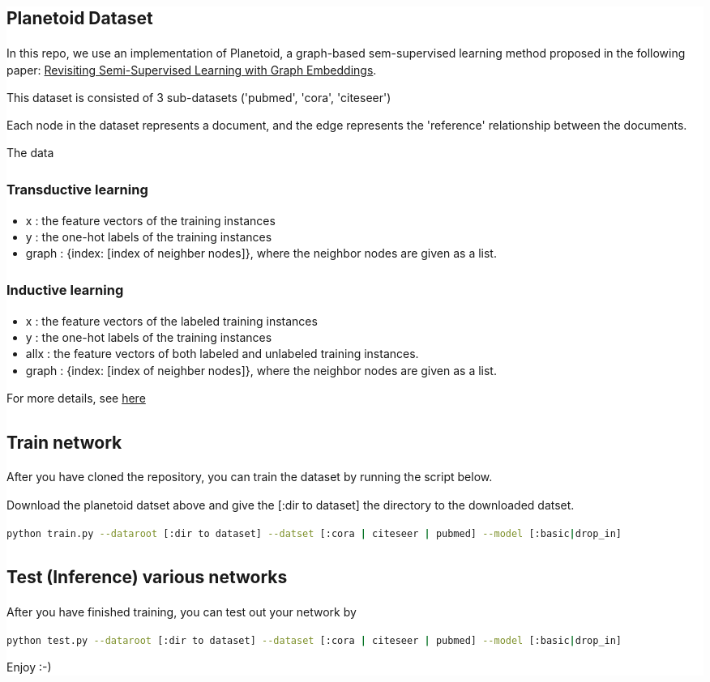 ## Planetoid Dataset
In this repo, we use an implementation of Planetoid, a graph-based sem-supervised learning method proposed in the following paper: [Revisiting Semi-Supervised Learning with Graph Embeddings](https://arxiv.org/abs/1603.08861).

This dataset is consisted of 3 sub-datasets ('pubmed', 'cora', 'citeseer')

Each node in the dataset represents a document, and the edge represents the 'reference' relationship between the documents.

The data

### Transductive learning
- x : the feature vectors of the training instances
- y : the one-hot labels of the training instances
- graph : {index: [index of neighber nodes]}, where the neighbor nodes are given as a list.

### Inductive learning
- x : the feature vectors of the labeled training instances
- y : the one-hot labels of the training instances
- allx : the feature vectors of both labeled and unlabeled training instances.
- graph : {index: [index of neighber nodes]}, where the neighbor nodes are given as a list.

For more details, see [here](https://github.com/kimiyoung/planetoid)

## Train network
After you have cloned the repository, you can train the dataset by running the script below.

Download the planetoid datset above and give the [:dir to dataset] the directory to the downloaded datset.

```bash
python train.py --dataroot [:dir to dataset] --datset [:cora | citeseer | pubmed] --model [:basic|drop_in]
```

## Test (Inference) various networks
After you have finished training, you can test out your network by

```bash
python test.py --dataroot [:dir to dataset] --dataset [:cora | citeseer | pubmed] --model [:basic|drop_in]
```

Enjoy :-)
